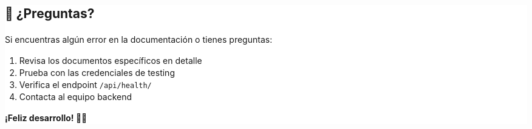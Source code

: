 
## 💬 ¿Preguntas?

Si encuentras algún error en la documentación o tienes preguntas:

1. Revisa los documentos específicos en detalle
2. Prueba con las credenciales de testing
3. Verifica el endpoint `/api/health/`
4. Contacta al equipo backend

**¡Feliz desarrollo! 🚀📱**
